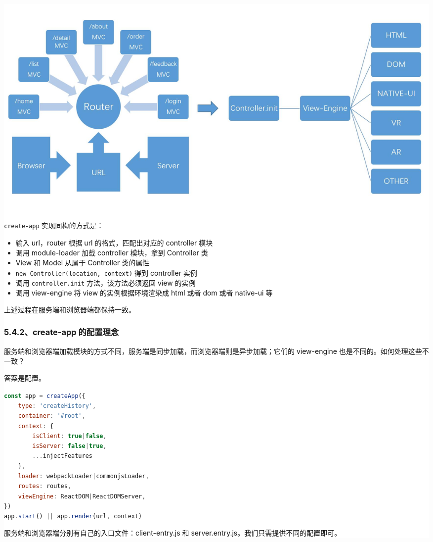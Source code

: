 ![IMVC](./img/01.jpg)

`create-app` 实现同构的方式是：

- 输入 url，router 根据 url 的格式，匹配出对应的 controller 模块
- 调用 module-loader 加载 controller 模块，拿到 Controller 类
- View 和 Model 从属于 Controller 类的属性
- `new Controller(location, context)` 得到 controller 实例
- 调用 `controller.init` 方法，该方法必须返回 view 的实例
- 调用 view-engine 将 view 的实例根据环境渲染成 html 或者 dom 或者 native-ui 等

上述过程在服务端和浏览器端都保持一致。

### 5.4.2、create-app 的配置理念

服务端和浏览器端加载模块的方式不同，服务端是同步加载，而浏览器端则是异步加载；它们的 view-engine 也是不同的。如何处理这些不一致？

答案是配置。

```javascript
const app = createApp({
    type: 'createHistory',
    container: '#root',
    context: {
        isClient: true|false,
        isServer: false|true,
        ...injectFeatures
    },
    loader: webpackLoader|commonjsLoader,
    routes: routes,
    viewEngine: ReactDOM|ReactDOMServer,
})
app.start() || app.render(url, context)
```
服务端和浏览器端分别有自己的入口文件：client-entry.js 和 server.entry.js。我们只需提供不同的配置即可。

